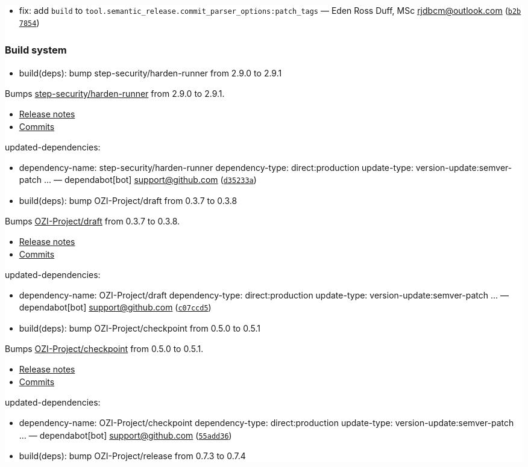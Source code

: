 * fix: add ``build`` to ``tool.semantic_release.commit_parser_options:patch_tags`` — Eden Ross Duff, MSc <rjdbcm@outlook.com>
([`b2b7854`](https://github.com/OZI-Project/TAP-Producer/commit/b2b7854018ec909dc9ac3be338714ce31f05cdda))


### Build system


* build(deps): bump step-security/harden-runner from 2.9.0 to 2.9.1

Bumps [step-security/harden-runner](https://github.com/step-security/harden-runner) from 2.9.0 to 2.9.1.
- [Release notes](https://github.com/step-security/harden-runner/releases)
- [Commits](https://github.com/step-security/harden-runner/compare/0d381219ddf674d61a7572ddd19d7941e271515c...5c7944e73c4c2a096b17a9cb74d65b6c2bbafbde)


updated-dependencies:
- dependency-name: step-security/harden-runner
  dependency-type: direct:production
  update-type: version-update:semver-patch
... — dependabot[bot] <support@github.com>
([`d35233a`](https://github.com/OZI-Project/TAP-Producer/commit/d35233a4959b4d5a8456035c76c0e935f07f66de))

* build(deps): bump OZI-Project/draft from 0.3.7 to 0.3.8

Bumps [OZI-Project/draft](https://github.com/ozi-project/draft) from 0.3.7 to 0.3.8.
- [Release notes](https://github.com/ozi-project/draft/releases)
- [Commits](https://github.com/ozi-project/draft/compare/0.3.7...0.3.8)


updated-dependencies:
- dependency-name: OZI-Project/draft
  dependency-type: direct:production
  update-type: version-update:semver-patch
... — dependabot[bot] <support@github.com>
([`c07ccd5`](https://github.com/OZI-Project/TAP-Producer/commit/c07ccd5fa0db28560b8f468c51e81a7fe16a2b5c))

* build(deps): bump OZI-Project/checkpoint from 0.5.0 to 0.5.1

Bumps [OZI-Project/checkpoint](https://github.com/ozi-project/checkpoint) from 0.5.0 to 0.5.1.
- [Release notes](https://github.com/ozi-project/checkpoint/releases)
- [Commits](https://github.com/ozi-project/checkpoint/compare/0.5.0...0.5.1)


updated-dependencies:
- dependency-name: OZI-Project/checkpoint
  dependency-type: direct:production
  update-type: version-update:semver-patch
... — dependabot[bot] <support@github.com>
([`55add36`](https://github.com/OZI-Project/TAP-Producer/commit/55add364ab450f44cdcf43b293286190de8a0519))

* build(deps): bump OZI-Project/release from 0.7.3 to 0.7.4
